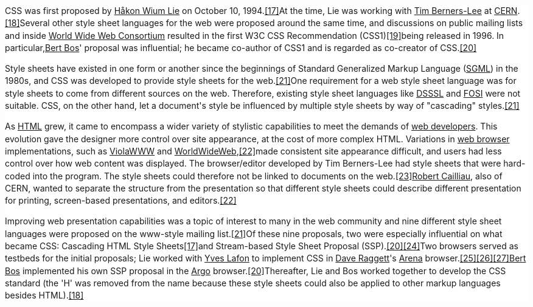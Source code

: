 CSS was first proposed by [Håkon Wium Lie](https://en.wikipedia.org/wiki/H%C3%A5kon_Wium_Lie) on October 10, 1994.[\[17\]](https://en.wikipedia.org/wiki/Cascading_Style_Sheets#cite_note-chss-proposal-17)At the time, Lie was working with [Tim Berners-Lee](https://en.wikipedia.org/wiki/Tim_Berners-Lee) at [CERN](https://en.wikipedia.org/wiki/CERN).[\[18\]](https://en.wikipedia.org/wiki/Cascading_Style_Sheets#cite_note-chapter20-18)Several other style sheet languages for the web were proposed around the same time, and discussions on public mailing lists and inside [World Wide Web Consortium](https://en.wikipedia.org/wiki/World_Wide_Web_Consortium) resulted in the first W3C CSS Recommendation \(CSS1\)[\[19\]](https://en.wikipedia.org/wiki/Cascading_Style_Sheets#cite_note-w3c-css1-19)being released in 1996. In particular,[Bert Bos](https://en.wikipedia.org/wiki/Bert_Bos)' proposal was influential; he became co-author of CSS1 and is regarded as co-creator of CSS.[\[20\]](https://en.wikipedia.org/wiki/Cascading_Style_Sheets#cite_note-WWW3-20)

Style sheets have existed in one form or another since the beginnings of Standard Generalized Markup Language \([SGML](https://en.wikipedia.org/wiki/SGML)\) in the 1980s, and CSS was developed to provide style sheets for the web.[\[21\]](https://en.wikipedia.org/wiki/Cascading_Style_Sheets#cite_note-css-phd-21)One requirement for a web style sheet language was for style sheets to come from different sources on the web. Therefore, existing style sheet languages like [DSSSL](https://en.wikipedia.org/wiki/Document_Style_Semantics_and_Specification_Language) and [FOSI](https://en.wikipedia.org/wiki/Formatting_Output_Specification_Instance) were not suitable. CSS, on the other hand, let a document's style be influenced by multiple style sheets by way of "cascading" styles.[\[21\]](https://en.wikipedia.org/wiki/Cascading_Style_Sheets#cite_note-css-phd-21)

As [HTML](https://en.wikipedia.org/wiki/HTML) grew, it came to encompass a wider variety of stylistic capabilities to meet the demands of [web developers](https://en.wikipedia.org/wiki/Web_development). This evolution gave the designer more control over site appearance, at the cost of more complex HTML. Variations in [web browser](https://en.wikipedia.org/wiki/Web_browser) implementations, such as [ViolaWWW](https://en.wikipedia.org/wiki/ViolaWWW) and [WorldWideWeb](https://en.wikipedia.org/wiki/WorldWideWeb),[\[22\]](https://en.wikipedia.org/wiki/Cascading_Style_Sheets#cite_note-IEEE-22)made consistent site appearance difficult, and users had less control over how web content was displayed. The browser/editor developed by Tim Berners-Lee had style sheets that were hard-coded into the program. The style sheets could therefore not be linked to documents on the web.[\[23\]](https://en.wikipedia.org/wiki/Cascading_Style_Sheets#cite_note-cssdftw-23)[Robert Cailliau](https://en.wikipedia.org/wiki/Robert_Cailliau), also of CERN, wanted to separate the structure from the presentation so that different style sheets could describe different presentation for printing, screen-based presentations, and editors.[\[22\]](https://en.wikipedia.org/wiki/Cascading_Style_Sheets#cite_note-IEEE-22)

Improving web presentation capabilities was a topic of interest to many in the web community and nine different style sheet languages were proposed on the www-style mailing list.[\[21\]](https://en.wikipedia.org/wiki/Cascading_Style_Sheets#cite_note-css-phd-21)Of these nine proposals, two were especially influential on what became CSS: Cascading HTML Style Sheets[\[17\]](https://en.wikipedia.org/wiki/Cascading_Style_Sheets#cite_note-chss-proposal-17)and Stream-based Style Sheet Proposal \(SSP\).[\[20\]](https://en.wikipedia.org/wiki/Cascading_Style_Sheets#cite_note-WWW3-20)[\[24\]](https://en.wikipedia.org/wiki/Cascading_Style_Sheets#cite_note-ssp-24)Two browsers served as testbeds for the initial proposals; Lie worked with [Yves Lafon](https://en.wikipedia.org/w/index.php?title=Yves_Lafon&action=edit&redlink=1) to implement CSS in [Dave Raggett](https://en.wikipedia.org/wiki/Dave_Raggett)'s [Arena](https://en.wikipedia.org/wiki/Arena_%28web_browser%29) browser.[\[25\]](https://en.wikipedia.org/wiki/Cascading_Style_Sheets#cite_note-25)[\[26\]](https://en.wikipedia.org/wiki/Cascading_Style_Sheets#cite_note-26)[\[27\]](https://en.wikipedia.org/wiki/Cascading_Style_Sheets#cite_note-27)[Bert Bos](https://en.wikipedia.org/wiki/Bert_Bos) implemented his own SSP proposal in the [Argo](https://en.wikipedia.org/wiki/Argo_%28web_browser%29) browser.[\[20\]](https://en.wikipedia.org/wiki/Cascading_Style_Sheets#cite_note-WWW3-20)Thereafter, Lie and Bos worked together to develop the CSS standard \(the 'H' was removed from the name because these style sheets could also be applied to other markup languages besides HTML\).[\[18\]](https://en.wikipedia.org/wiki/Cascading_Style_Sheets#cite_note-chapter20-18)
